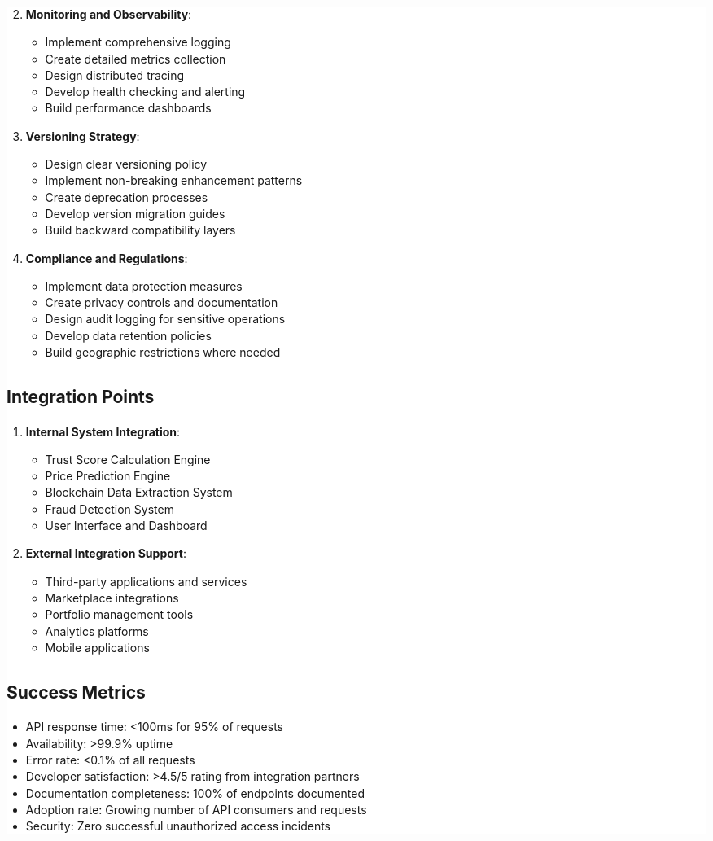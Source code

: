 2. **Monitoring and Observability**:
   - Implement comprehensive logging
   - Create detailed metrics collection
   - Design distributed tracing
   - Develop health checking and alerting
   - Build performance dashboards

3. **Versioning Strategy**:
   - Design clear versioning policy
   - Implement non-breaking enhancement patterns
   - Create deprecation processes
   - Develop version migration guides
   - Build backward compatibility layers

4. **Compliance and Regulations**:
   - Implement data protection measures
   - Create privacy controls and documentation
   - Design audit logging for sensitive operations
   - Develop data retention policies
   - Build geographic restrictions where needed

## Integration Points

1. **Internal System Integration**:
   - Trust Score Calculation Engine
   - Price Prediction Engine
   - Blockchain Data Extraction System
   - Fraud Detection System
   - User Interface and Dashboard

2. **External Integration Support**:
   - Third-party applications and services
   - Marketplace integrations
   - Portfolio management tools
   - Analytics platforms
   - Mobile applications

## Success Metrics

- API response time: <100ms for 95% of requests
- Availability: >99.9% uptime
- Error rate: <0.1% of all requests
- Developer satisfaction: >4.5/5 rating from integration partners
- Documentation completeness: 100% of endpoints documented
- Adoption rate: Growing number of API consumers and requests
- Security: Zero successful unauthorized access incidents